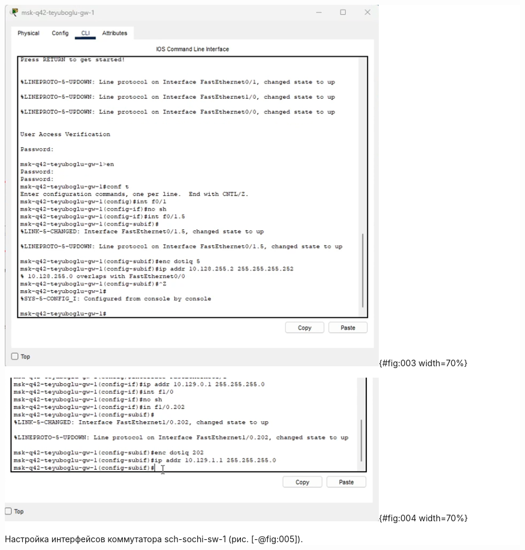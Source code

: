 ![Настройка интерфейсов маршрутизатора msk-q42-gw-1](image/03.png){#fig:003 width=70%}

![Настройка интерфейсов маршрутизатора msk-q42-gw-1](image/04.png){#fig:004 width=70%}

Настройка интерфейсов коммутатора sch-sochi-sw-1 (рис. [-@fig:005]).
